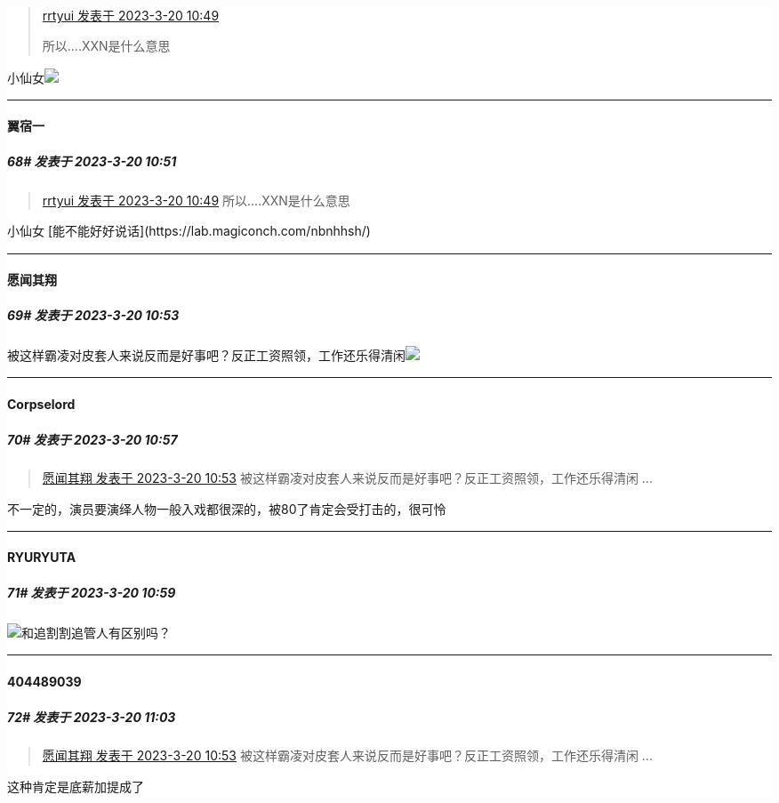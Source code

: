 <blockquote><a href="httphttps://bbs.saraba1st.com/2b/forum.php?mod=redirect&amp;goto=findpost&amp;pid=60152246&amp;ptid=2124834" target="_blank">rrtyui 发表于 2023-3-20 10:49</a>

所以....XXN是什么意思</blockquote>
小仙女<img src="https://static.saraba1st.com/image/smiley/face2017/259.png" referrerpolicy="no-referrer">

*****

####  翼宿一  
##### 68#       发表于 2023-3-20 10:51

<blockquote><a href="httphttps://bbs.saraba1st.com/2b/forum.php?mod=redirect&amp;goto=findpost&amp;pid=60152246&amp;ptid=2124834" target="_blank">rrtyui 发表于 2023-3-20 10:49</a>
所以....XXN是什么意思</blockquote>
小仙女
[能不能好好说话](https://lab.magiconch.com/nbnhhsh/)


*****

####  愿闻其翔  
##### 69#       发表于 2023-3-20 10:53

被这样霸凌对皮套人来说反而是好事吧？反正工资照领，工作还乐得清闲<img src="https://static.saraba1st.com/image/smiley/face2017/009.gif" referrerpolicy="no-referrer">

*****

####  Corpselord  
##### 70#       发表于 2023-3-20 10:57

<blockquote><a href="httphttps://bbs.saraba1st.com/2b/forum.php?mod=redirect&amp;goto=findpost&amp;pid=60152307&amp;ptid=2124834" target="_blank">愿闻其翔 发表于 2023-3-20 10:53</a>
被这样霸凌对皮套人来说反而是好事吧？反正工资照领，工作还乐得清闲 ...</blockquote>
不一定的，演员要演绎人物一般入戏都很深的，被80了肯定会受打击的，很可怜

*****

####  RYURYUTA  
##### 71#       发表于 2023-3-20 10:59

<img src="https://static.saraba1st.com/image/smiley/face2017/067.png" referrerpolicy="no-referrer">和追割割追管人有区别吗？


*****

####  404489039  
##### 72#       发表于 2023-3-20 11:03

<blockquote><a href="httphttps://bbs.saraba1st.com/2b/forum.php?mod=redirect&amp;goto=findpost&amp;pid=60152307&amp;ptid=2124834" target="_blank">愿闻其翔 发表于 2023-3-20 10:53</a>
被这样霸凌对皮套人来说反而是好事吧？反正工资照领，工作还乐得清闲 ...</blockquote>
这种肯定是底薪加提成了
